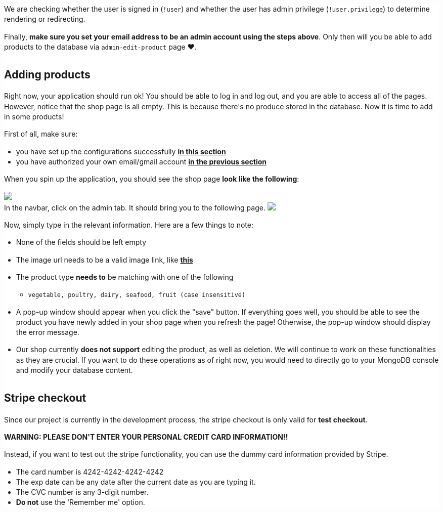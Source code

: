 We are checking whether the user is signed in (`!user`) and whether the user has admin
privilege (`!user.privilege`) to determine rendering or redirecting.

Finally, **make sure you set your email address to be an admin account using the steps above**. Only then will you be able to add products to the database via `admin-edit-product` page ♥️.

## Adding products

Right now, your application should run ok! You should be able to log in and log out, and you are able to access all of the pages. However, notice that the shop page is all empty. This is because there's no produce stored in the database. Now it is time to add in some products!

First of all, make sure:

- you have set up the configurations successfully [**in this section**](#configuring-project)
- you have authorized your own email/gmail account [**in the previous section**](#user-authorization-in-code)

When you spin up the application, you should see the shop page **look like the following**:

<img src="assets/readme/instruction-screenshots/shop-mainpage.png">
<br />
In the navbar, click on the admin tab. It should bring you to the following page.

<img src="assets/readme/instruction-screenshots/edit-page%20information.png">
<br />

Now, simply type in the relevant information. Here are a few things to note:

- None of the fields should be left empty

- The image url needs to be a valid image link, like [**this**](https://i.ibb.co/Hq4tqx3/Organic-milk.jpg)

- The product type **needs to** be matching with one of the following
  - `vegetable, poultry, dairy, seafood, fruit (case insensitive)`

* A pop-up window should appear when you click the "save" button. If everything goes well, you should be able to see the product you have newly added in your shop page when you refresh the page! Otherwise, the pop-up window should display the error message.

- Our shop currently **does not support** editing the product, as well as deletion. We will continue to work on these functionalities as they are crucial. If you want to do these operations as of right now, you would need to directly go to your MongoDB console and modify your database content.

## Stripe checkout

Since our project is currently in the development process, the stripe checkout is only valid for **test checkout**.

**WARNING: PLEASE DON'T ENTER YOUR PERSONAL CREDIT CARD INFORMATION!!**

Instead, if you want to test out the stripe functionality, you can use the dummy card information provided by Stripe.

- The card number is 4242-4242-4242-4242
- The exp date can be any date after the current date as you are typing it.
- The CVC number is any 3-digit number.
- **Do not** use the 'Remember me' option.
